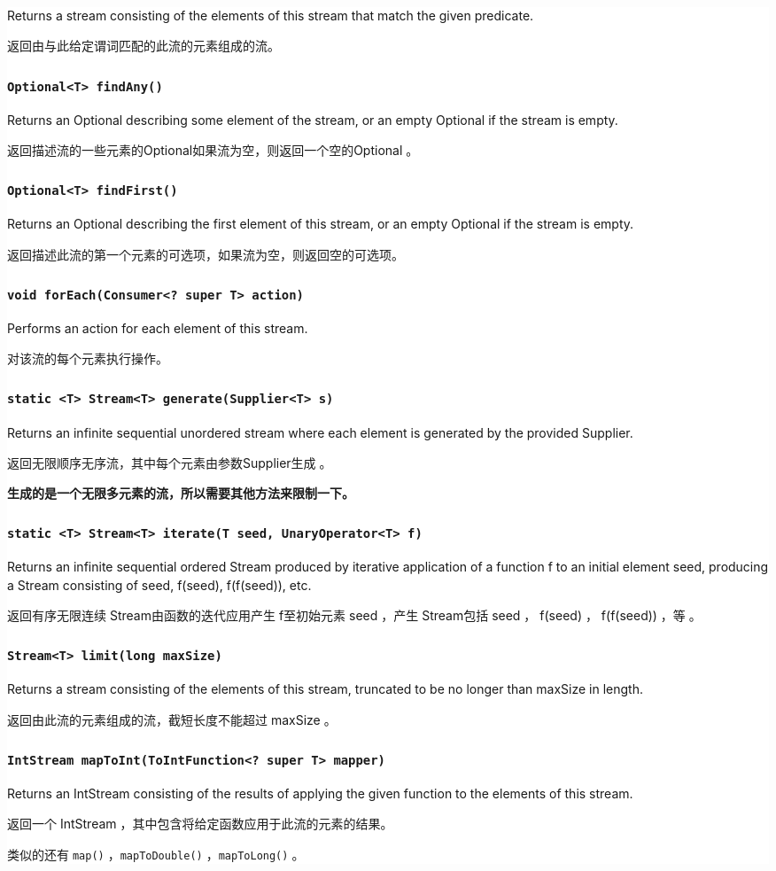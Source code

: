 Returns a stream consisting of the elements of this stream that match the given predicate.

返回由与此给定谓词匹配的此流的元素组成的流。

### `Optional<T> findAny()`

Returns an Optional describing some element of the stream, or an empty Optional if the stream is empty.

返回描述流的一些元素的Optional如果流为空，则返回一个空的Optional 。

### `Optional<T> findFirst()`

Returns an Optional describing the first element of this stream, or an empty Optional if the stream is empty.

返回描述此流的第一个元素的可选项，如果流为空，则返回空的可选项。

### `void forEach(Consumer<? super T> action)`

Performs an action for each element of this stream.

对该流的每个元素执行操作。

### `static <T> Stream<T> generate(Supplier<T> s)`

Returns an infinite sequential unordered stream where each element is generated by the provided Supplier.

返回无限顺序无序流，其中每个元素由参数Supplier生成 。

**生成的是一个无限多元素的流，所以需要其他方法来限制一下。**

### `static <T> Stream<T> iterate(T seed, UnaryOperator<T> f)`

Returns an infinite sequential ordered Stream produced by iterative application of a function f to an initial element seed, producing a Stream consisting of seed, f(seed), f(f(seed)), etc.

返回有序无限连续 Stream由函数的迭代应用产生 f至初始元素 seed ，产生 Stream包括 seed ， f(seed) ， f(f(seed)) ，等 。

### `Stream<T> limit(long maxSize)`

Returns a stream consisting of the elements of this stream, truncated to be no longer than maxSize in length.

返回由此流的元素组成的流，截短长度不能超过 maxSize 。

### `IntStream mapToInt(ToIntFunction<? super T> mapper)`

Returns an IntStream consisting of the results of applying the given function to the elements of this stream.

返回一个 IntStream ，其中包含将给定函数应用于此流的元素的结果。

类似的还有 `map()` ，`mapToDouble()` ，`mapToLong()` 。
